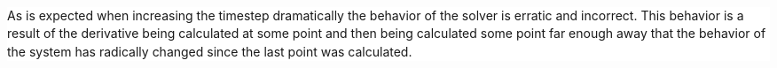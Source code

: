 

As is expected when increasing the timestep dramatically the behavior of the solver is erratic and incorrect. This behavior is a result of the derivative being calculated at some point and then being calculated some point far enough away that the behavior of the system has radically changed since the last point was calculated.
